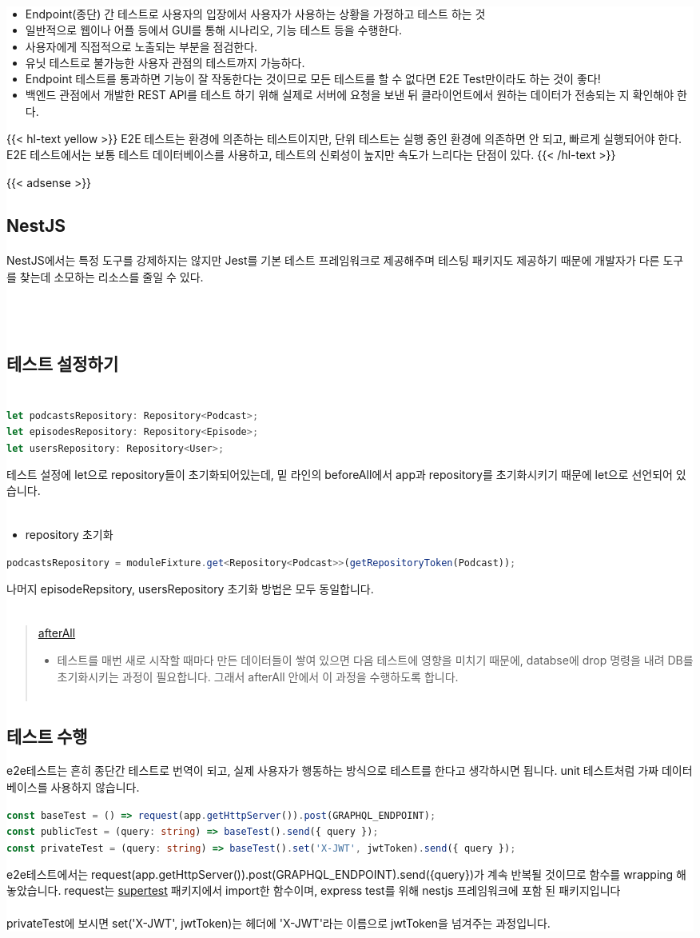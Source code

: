 - Endpoint(종단) 간 테스트로 사용자의 입장에서 사용자가 사용하는 상황을 가정하고 테스트 하는 것
- 일반적으로 웹이나 어플 등에서 GUI를 통해 시나리오, 기능 테스트 등을 수행한다.
- 사용자에게 직접적으로 노출되는 부분을 점검한다.
- 유닛 테스트로 불가능한 사용자 관점의 테스트까지 가능하다.
- Endpoint 테스트를 통과하면 기능이 잘 작동한다는 것이므로 모든 테스트를 할 수 없다면 E2E Test만이라도 하는 것이 좋다!
- 백엔드 관점에서 개발한 REST API를 테스트 하기 위해 실제로 서버에 요청을 보낸 뒤 클라이언트에서 원하는 데이터가 전송되는 지 확인해야 한다.

{{< hl-text yellow >}}
E2E 테스트는 환경에 의존하는 테스트이지만, 단위 테스트는 실행 중인 환경에 의존하면 안 되고, 빠르게 실행되어야 한다. E2E 테스트에서는 보통 테스트 데이터베이스를 사용하고, 테스트의 신뢰성이 높지만 속도가 느리다는 단점이 있다.
{{< /hl-text >}}



{{< adsense >}}

## NestJS

NestJS에서는 특정 도구를 강제하지는 않지만 Jest를 기본 테스트 프레임워크로 제공해주며 테스팅 패키지도 제공하기 때문에 개발자가 다른 도구를 찾는데 소모하는 리소스를 줄일 수 있다.

</br></br>
## 테스트 설정하기

```ts

let podcastsRepository: Repository<Podcast>;
let episodesRepository: Repository<Episode>;
let usersRepository: Repository<User>;
```
테스트 설정에 let으로 repository들이 초기화되어있는데, 밑 라인의 beforeAll에서 app과 repository를 초기화시키기 때문에 let으로 선언되어 있습니다.
</br></br>
- repository 초기화

```ts
podcastsRepository = moduleFixture.get<Repository<Podcast>>(getRepositoryToken(Podcast));
```
나머지 episodeRepsitory, usersRepository 초기화 방법은 모두 동일합니다.
</br></br>
> [afterAll](https://jestjs.io/docs/api#afterallfn-timeout)
> - 테스트를 매번 새로 시작할 때마다 만든 데이터들이 쌓여 있으면 다음 테스트에 영향을 미치기 때문에, databse에 drop 명령을 내려 DB를 초기화시키는 과정이 필요합니다. 그래서 afterAll 안에서 이 과정을 수행하도록 합니다.
</br></br>

## 테스트 수행

e2e테스트는 흔히 종단간 테스트로 번역이 되고, 실제 사용자가 행동하는 방식으로 테스트를 한다고 생각하시면 됩니다. unit 테스트처럼 가짜 데이터 베이스를 사용하지 않습니다.

```ts
const baseTest = () => request(app.getHttpServer()).post(GRAPHQL_ENDPOINT);
const publicTest = (query: string) => baseTest().send({ query });
const privateTest = (query: string) => baseTest().set('X-JWT', jwtToken).send({ query });
```
e2e테스트에서는 request(app.getHttpServer()).post(GRAPHQL_ENDPOINT).send({query})가 계속 반복될 것이므로 함수를 wrapping 해놓았습니다. 
request는 [supertest](https://github.com/visionmedia/supertest) 패키지에서 import한 함수이며, express test를 위해 nestjs 프레임워크에 포함 된 패키지입니다
</br></br>
privateTest에 보시면 set('X-JWT', jwtToken)는 헤더에 'X-JWT'라는 이름으로 jwtToken을 넘겨주는 과정입니다.
